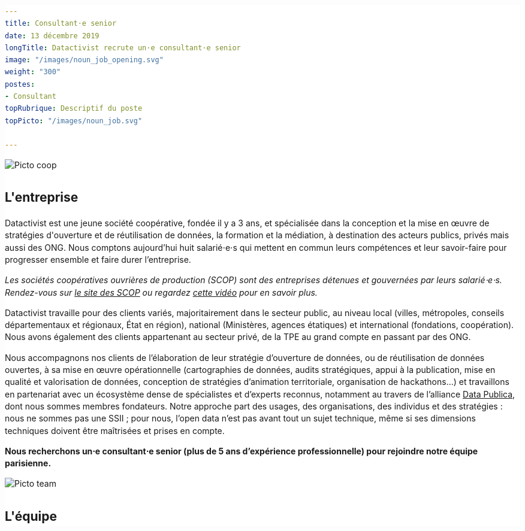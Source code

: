 ```yaml
---
title: Consultant⋅e senior
date: 13 décembre 2019
longTitle: Datactivist recrute un⋅e consultant⋅e senior
image: "/images/noun_job_opening.svg"
weight: "300"
postes:
- Consultant
topRubrique: Descriptif du poste
topPicto: "/images/noun_job.svg"

---
```


<div class='aligment'>

![Picto coop](/images/noun_cocreations.svg)

## L'entreprise

</div>

Datactivist est une jeune société coopérative, fondée il y a 3 ans, et spécialisée dans la conception et la mise en œuvre de stratégies d'ouverture et de réutilisation de données, la formation et la médiation, à destination des acteurs publics, privés mais aussi des ONG. Nous comptons aujourd’hui huit salarié⋅e⋅s qui mettent en commun leurs compétences et leur savoir-faire pour progresser ensemble et faire durer l’entreprise.

_Les sociétés coopératives ouvrières de production (SCOP) sont des entreprises détenues et gouvernées par leurs salarié⋅e⋅s. Rendez-vous sur_ [_le site des SCOP_](https://www.les-scop.coop/sites/fr/) _ou regardez_ [_cette vidéo_](https://www.youtube.com/watch?v=4QhR_wM0MXk) _pour en savoir plus._

Datactivist travaille pour des clients variés, majoritairement dans le secteur public, au niveau local (villes, métropoles, conseils départementaux et régionaux, État en région), national (Ministères, agences étatiques) et international (fondations, coopération). Nous avons également des clients appartenant au secteur privé, de la TPE au grand compte en passant par des ONG.

Nous accompagnons nos clients de l’élaboration de leur stratégie d’ouverture de données, ou de réutilisation de données ouvertes, à sa mise en œuvre opérationnelle (cartographies de données, audits stratégiques, appui à la publication, mise en qualité et valorisation de données, conception de stratégies d’animation territoriale, organisation de hackathons...) et travaillons en partenariat avec un écosystème dense de spécialistes et d’experts reconnus, notamment au travers de l’alliance [Data Publica](https://www.data-publica.eu), dont nous sommes membres fondateurs. Notre approche part des usages, des organisations, des individus et des stratégies : nous ne sommes pas une SSII ; pour nous, l’open data n’est pas avant tout un sujet technique, même si ses dimensions techniques doivent être maîtrisées et prises en compte.

**Nous recherchons un⋅e consultant⋅e senior (plus de 5 ans d’expérience professionnelle) pour rejoindre notre équipe parisienne.**

![Picto team](/images/noun_remote_team.svg)

## L'équipe
